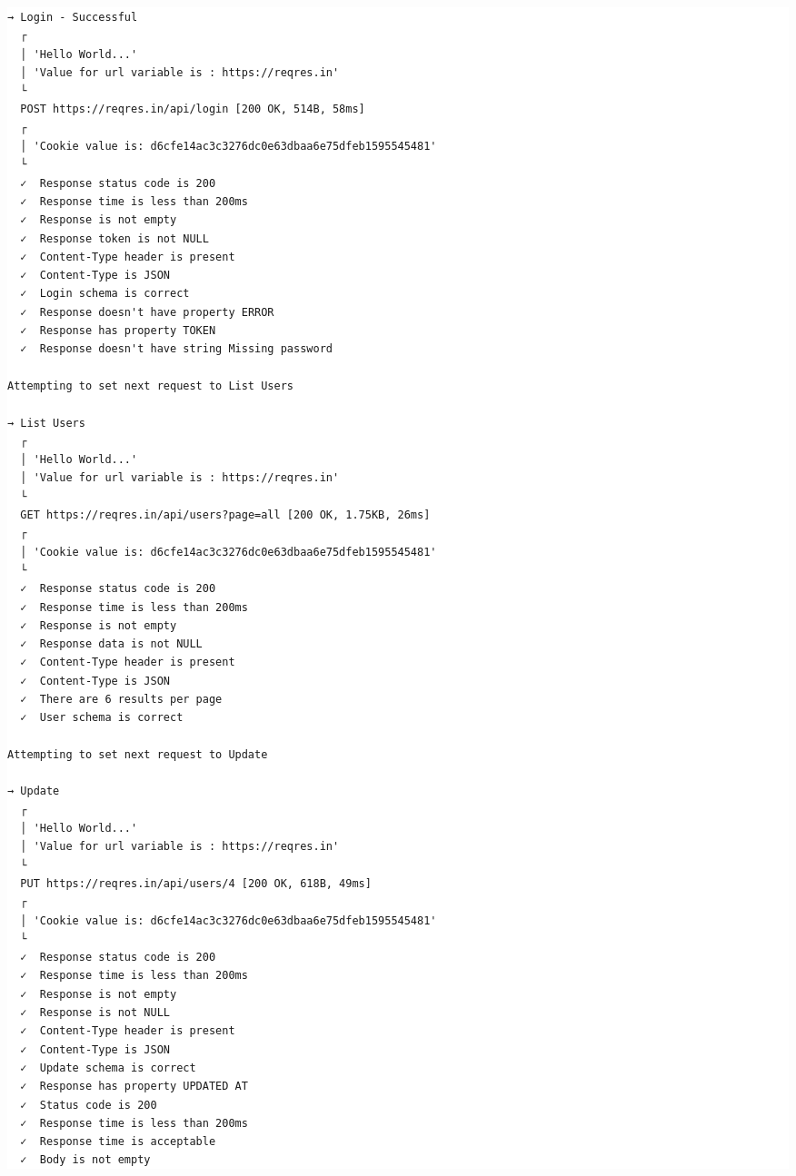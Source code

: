     → Login - Successful
      ┌
      │ 'Hello World...'
      │ 'Value for url variable is : https://reqres.in'
      └
      POST https://reqres.in/api/login [200 OK, 514B, 58ms]
      ┌
      │ 'Cookie value is: d6cfe14ac3c3276dc0e63dbaa6e75dfeb1595545481'
      └
      ✓  Response status code is 200
      ✓  Response time is less than 200ms
      ✓  Response is not empty
      ✓  Response token is not NULL
      ✓  Content-Type header is present
      ✓  Content-Type is JSON
      ✓  Login schema is correct
      ✓  Response doesn't have property ERROR
      ✓  Response has property TOKEN
      ✓  Response doesn't have string Missing password

    Attempting to set next request to List Users

    → List Users
      ┌
      │ 'Hello World...'
      │ 'Value for url variable is : https://reqres.in'
      └
      GET https://reqres.in/api/users?page=all [200 OK, 1.75KB, 26ms]
      ┌
      │ 'Cookie value is: d6cfe14ac3c3276dc0e63dbaa6e75dfeb1595545481'
      └
      ✓  Response status code is 200
      ✓  Response time is less than 200ms
      ✓  Response is not empty
      ✓  Response data is not NULL
      ✓  Content-Type header is present
      ✓  Content-Type is JSON
      ✓  There are 6 results per page
      ✓  User schema is correct

    Attempting to set next request to Update

    → Update
      ┌
      │ 'Hello World...'
      │ 'Value for url variable is : https://reqres.in'
      └
      PUT https://reqres.in/api/users/4 [200 OK, 618B, 49ms]
      ┌
      │ 'Cookie value is: d6cfe14ac3c3276dc0e63dbaa6e75dfeb1595545481'
      └
      ✓  Response status code is 200
      ✓  Response time is less than 200ms
      ✓  Response is not empty
      ✓  Response is not NULL
      ✓  Content-Type header is present
      ✓  Content-Type is JSON
      ✓  Update schema is correct
      ✓  Response has property UPDATED AT
      ✓  Status code is 200
      ✓  Response time is less than 200ms
      ✓  Response time is acceptable
      ✓  Body is not empty
